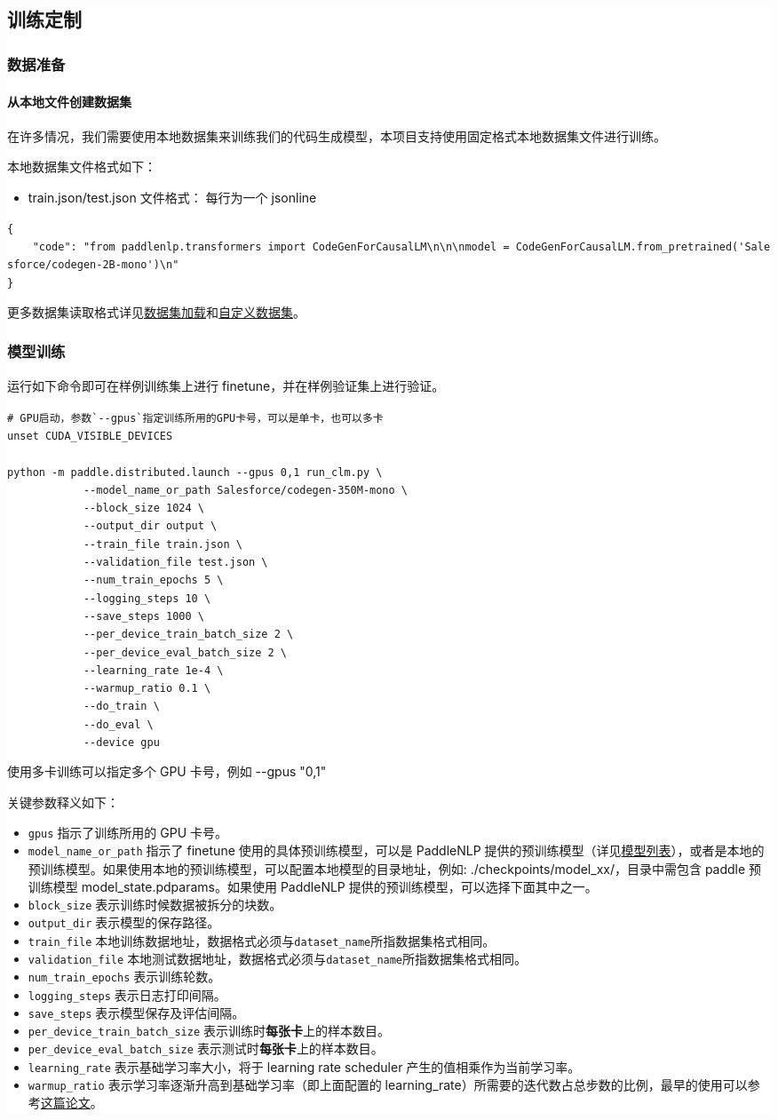 ## 训练定制

### 数据准备

#### 从本地文件创建数据集

在许多情况，我们需要使用本地数据集来训练我们的代码生成模型，本项目支持使用固定格式本地数据集文件进行训练。

本地数据集文件格式如下：
- train.json/test.json 文件格式：
每行为一个 jsonline
```text
{
    "code": "from paddlenlp.transformers import CodeGenForCausalLM\n\n\nmodel = CodeGenForCausalLM.from_pretrained('Salesforce/codegen-2B-mono')\n"
}
```

更多数据集读取格式详见[数据集加载](https://paddlenlp.readthedocs.io/zh/latest/data_prepare/dataset_load.html#)和[自定义数据集](https://paddlenlp.readthedocs.io/zh/latest/data_prepare/dataset_self_defined.html)。


### 模型训练
运行如下命令即可在样例训练集上进行 finetune，并在样例验证集上进行验证。

```shell
# GPU启动，参数`--gpus`指定训练所用的GPU卡号，可以是单卡，也可以多卡
unset CUDA_VISIBLE_DEVICES

python -m paddle.distributed.launch --gpus 0,1 run_clm.py \
            --model_name_or_path Salesforce/codegen-350M-mono \
            --block_size 1024 \
            --output_dir output \
            --train_file train.json \
            --validation_file test.json \
            --num_train_epochs 5 \
            --logging_steps 10 \
            --save_steps 1000 \
            --per_device_train_batch_size 2 \
            --per_device_eval_batch_size 2 \
            --learning_rate 1e-4 \
            --warmup_ratio 0.1 \
            --do_train \
            --do_eval \
            --device gpu
```
使用多卡训练可以指定多个 GPU 卡号，例如 --gpus "0,1"

关键参数释义如下：
- `gpus` 指示了训练所用的 GPU 卡号。
- `model_name_or_path` 指示了 finetune 使用的具体预训练模型，可以是 PaddleNLP 提供的预训练模型（详见[模型列表](#模型列表)），或者是本地的预训练模型。如果使用本地的预训练模型，可以配置本地模型的目录地址，例如: ./checkpoints/model_xx/，目录中需包含 paddle 预训练模型 model_state.pdparams。如果使用 PaddleNLP 提供的预训练模型，可以选择下面其中之一。
- `block_size` 表示训练时候数据被拆分的块数。
- `output_dir` 表示模型的保存路径。
- `train_file` 本地训练数据地址，数据格式必须与`dataset_name`所指数据集格式相同。
- `validation_file` 本地测试数据地址，数据格式必须与`dataset_name`所指数据集格式相同。
- `num_train_epochs` 表示训练轮数。
- `logging_steps` 表示日志打印间隔。
- `save_steps` 表示模型保存及评估间隔。
- `per_device_train_batch_size` 表示训练时**每张卡**上的样本数目。
- `per_device_eval_batch_size` 表示测试时**每张卡**上的样本数目。
- `learning_rate` 表示基础学习率大小，将于 learning rate scheduler 产生的值相乘作为当前学习率。
- `warmup_ratio` 表示学习率逐渐升高到基础学习率（即上面配置的 learning_rate）所需要的迭代数占总步数的比例，最早的使用可以参考[这篇论文](https://arxiv.org/pdf/1706.02677.pdf)。